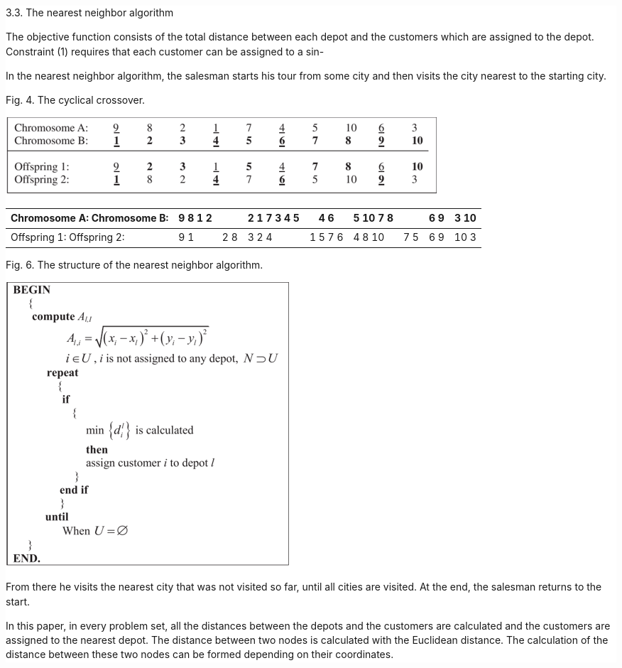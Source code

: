 3.3. The nearest neighbor algorithm

The objective function consists of the total distance between each depot and the customers which are assigned to the depot. Constraint (1) requires that each customer can be assigned to a sin-

In the nearest neighbor algorithm, the salesman starts his tour from some city and then visits the city nearest to the starting city.

Fig. 4. The cyclical crossover.

![Image](Papers_Converted/0_Artifacts/[yucenur2011]_A_new_geometric_shape-based_genetic_clustering_algorithm_for_the_multi-depot_vehicle_routing_problem_artifacts/image_000005_a77322a3291b14ffcb40b4588cbc1d32c611b4d147bb1e60f3aa2529469b98fe.png)

| Chromosome A: Chromosome B:   | 9 8 1 2   |     | 2 1 7 3 4 5   | 4 6     | 5 10 7 8   |     | 6 9   | 3 10   |
|-------------------------------|-----------|-----|---------------|---------|------------|-----|-------|--------|
| Offspring 1: Offspring 2:     | 9 1       | 2 8 | 3 2 4         | 1 5 7 6 | 4 8 10     | 7 5 | 6 9   | 10 3   |

Fig. 6. The structure of the nearest neighbor algorithm.

![Image](Papers_Converted/0_Artifacts/[yucenur2011]_A_new_geometric_shape-based_genetic_clustering_algorithm_for_the_multi-depot_vehicle_routing_problem_artifacts/image_000006_703d12b6511ccfa129e912b045687f1e9a5b4892d4b4af20f150f76a92bc441b.png)

From there he visits the nearest city that was not visited so far, until all cities are visited. At the end, the salesman returns to the start.

In this paper, in every problem set, all the distances between the depots and the customers are calculated and the customers are assigned to the nearest depot. The distance between two nodes is calculated with the Euclidean distance. The calculation of the distance between these two nodes can be formed depending on their coordinates.
